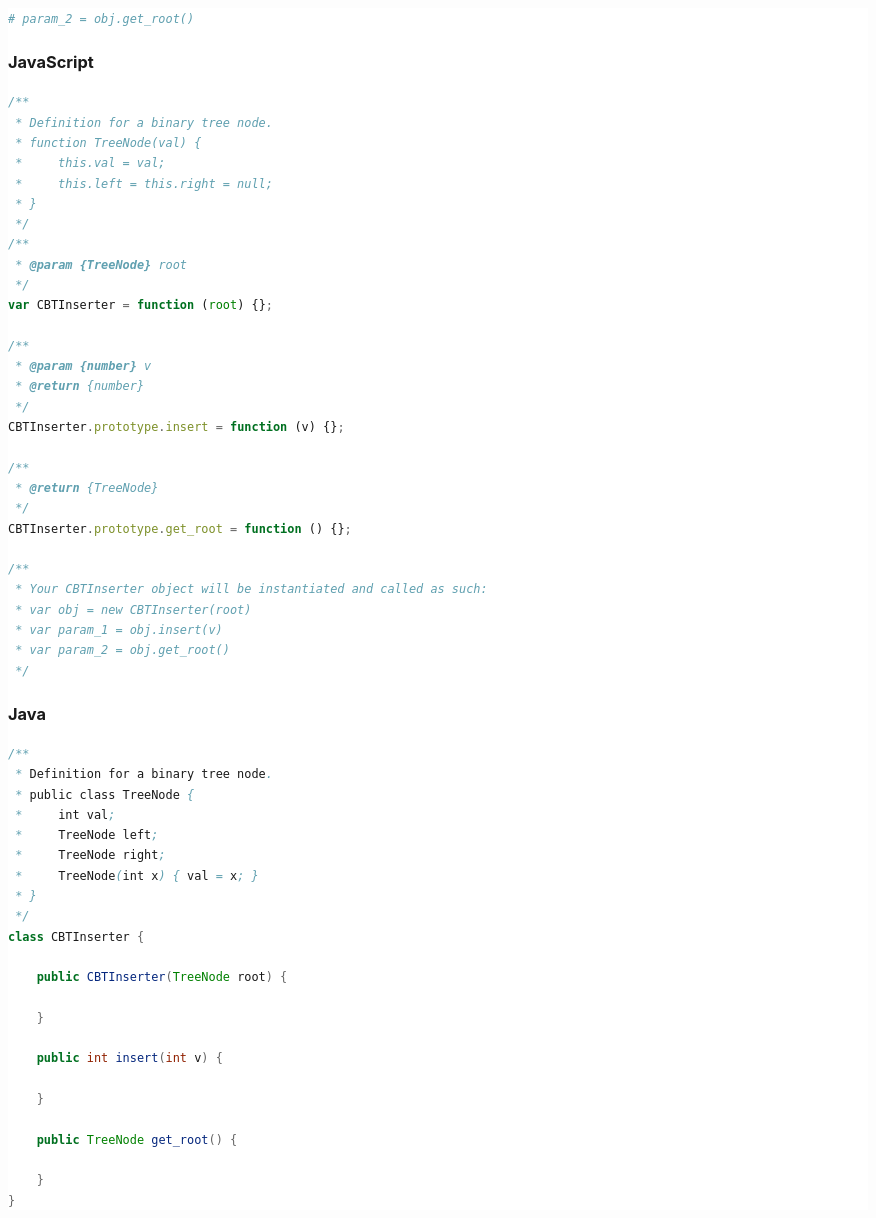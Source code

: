 ```python
# param_2 = obj.get_root()
```

### JavaScript

```javascript
/**
 * Definition for a binary tree node.
 * function TreeNode(val) {
 *     this.val = val;
 *     this.left = this.right = null;
 * }
 */
/**
 * @param {TreeNode} root
 */
var CBTInserter = function (root) {};

/**
 * @param {number} v
 * @return {number}
 */
CBTInserter.prototype.insert = function (v) {};

/**
 * @return {TreeNode}
 */
CBTInserter.prototype.get_root = function () {};

/**
 * Your CBTInserter object will be instantiated and called as such:
 * var obj = new CBTInserter(root)
 * var param_1 = obj.insert(v)
 * var param_2 = obj.get_root()
 */
```

### Java

```java
/**
 * Definition for a binary tree node.
 * public class TreeNode {
 *     int val;
 *     TreeNode left;
 *     TreeNode right;
 *     TreeNode(int x) { val = x; }
 * }
 */
class CBTInserter {

    public CBTInserter(TreeNode root) {

    }

    public int insert(int v) {

    }

    public TreeNode get_root() {

    }
}

```